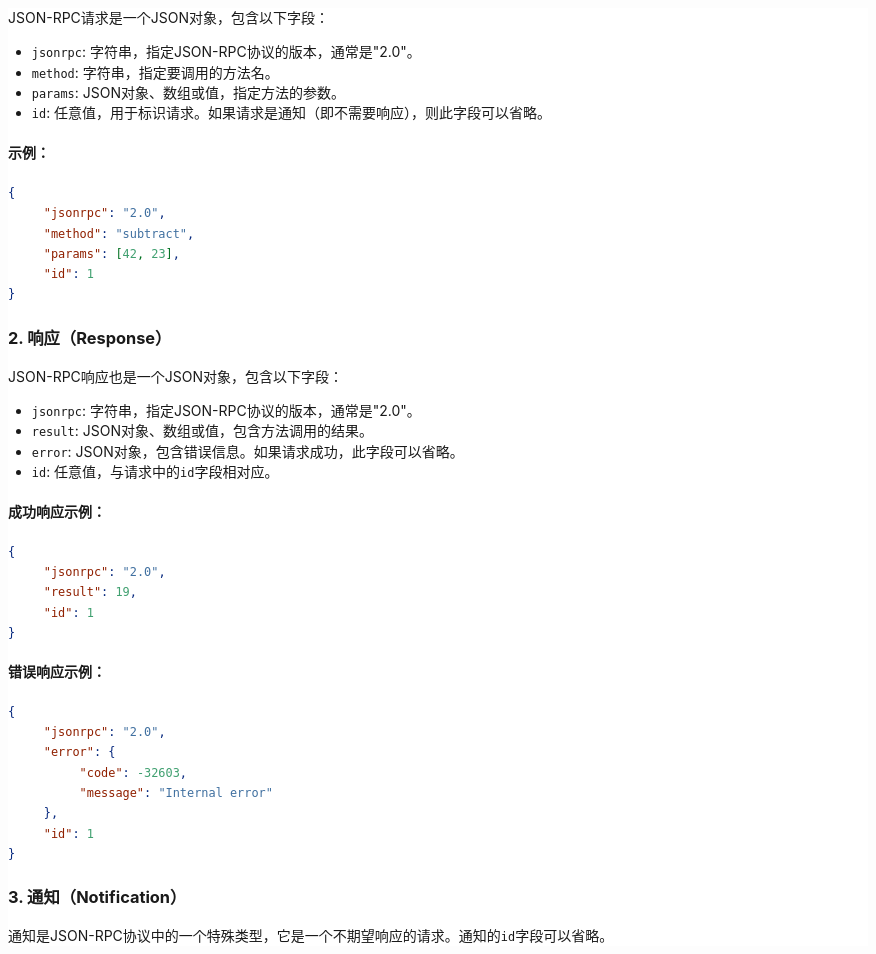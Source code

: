 JSON-RPC请求是一个JSON对象，包含以下字段：

- `jsonrpc`: 字符串，指定JSON-RPC协议的版本，通常是"2.0"。
- `method`: 字符串，指定要调用的方法名。
- `params`: JSON对象、数组或值，指定方法的参数。
- `id`: 任意值，用于标识请求。如果请求是通知（即不需要响应），则此字段可以省略。

#### 示例：

```json
{
     "jsonrpc": "2.0",
     "method": "subtract",
     "params": [42, 23],
     "id": 1
}
```

### 2. 响应（Response）

JSON-RPC响应也是一个JSON对象，包含以下字段：

- `jsonrpc`: 字符串，指定JSON-RPC协议的版本，通常是"2.0"。
- `result`: JSON对象、数组或值，包含方法调用的结果。
- `error`: JSON对象，包含错误信息。如果请求成功，此字段可以省略。
- `id`: 任意值，与请求中的`id`字段相对应。

#### 成功响应示例：



```json
{
     "jsonrpc": "2.0",
     "result": 19,
     "id": 1
}
```

#### 错误响应示例：

```json
{
     "jsonrpc": "2.0",
     "error": {
          "code": -32603,
          "message": "Internal error"
     },
     "id": 1
}
```

### 3. 通知（Notification）

通知是JSON-RPC协议中的一个特殊类型，它是一个不期望响应的请求。通知的`id`字段可以省略。

